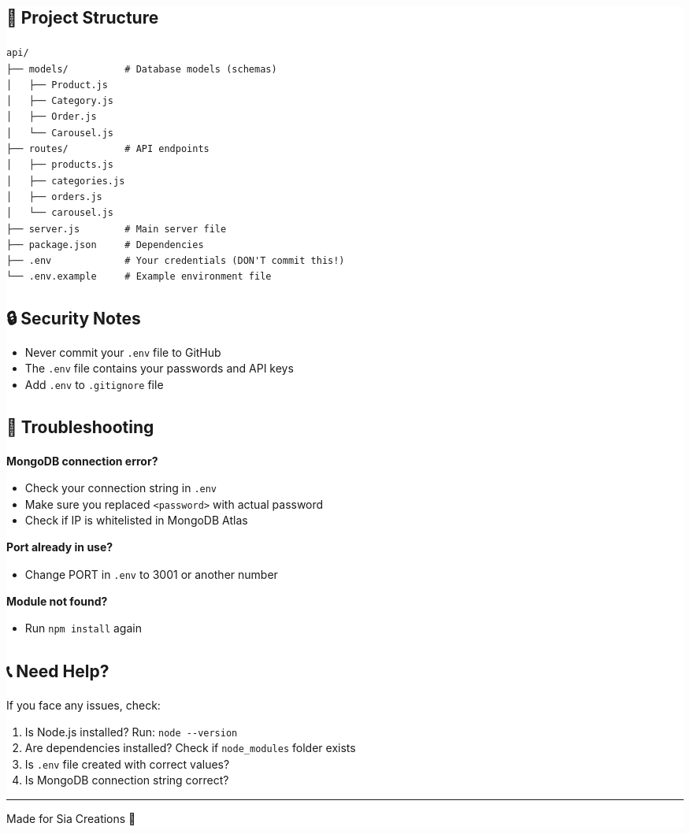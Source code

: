 ## 📂 Project Structure

```
api/
├── models/          # Database models (schemas)
│   ├── Product.js
│   ├── Category.js
│   ├── Order.js
│   └── Carousel.js
├── routes/          # API endpoints
│   ├── products.js
│   ├── categories.js
│   ├── orders.js
│   └── carousel.js
├── server.js        # Main server file
├── package.json     # Dependencies
├── .env             # Your credentials (DON'T commit this!)
└── .env.example     # Example environment file
```

## 🔒 Security Notes

- Never commit your `.env` file to GitHub
- The `.env` file contains your passwords and API keys
- Add `.env` to `.gitignore` file

## 🐛 Troubleshooting

**MongoDB connection error?**
- Check your connection string in `.env`
- Make sure you replaced `<password>` with actual password
- Check if IP is whitelisted in MongoDB Atlas

**Port already in use?**
- Change PORT in `.env` to 3001 or another number

**Module not found?**
- Run `npm install` again

## 📞 Need Help?

If you face any issues, check:
1. Is Node.js installed? Run: `node --version`
2. Are dependencies installed? Check if `node_modules` folder exists
3. Is `.env` file created with correct values?
4. Is MongoDB connection string correct?

---

Made for Sia Creations 🌸
